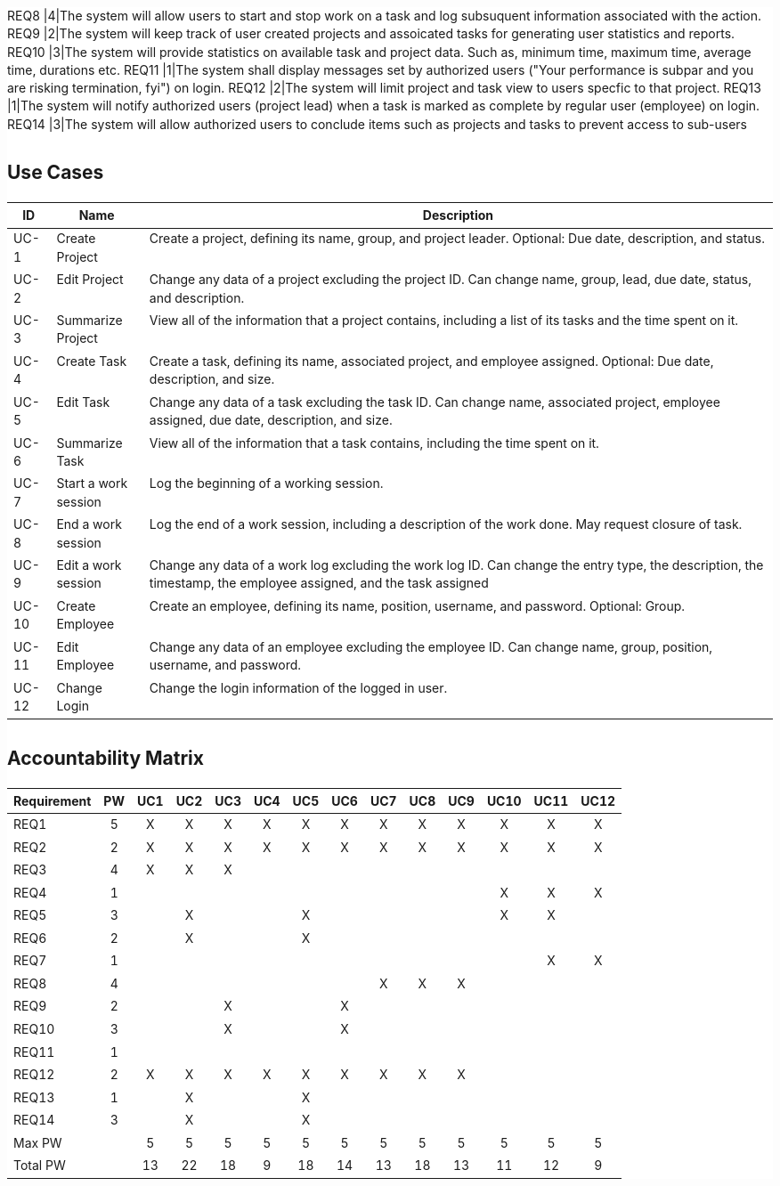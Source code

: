 REQ8	|4|The system will allow users to start and stop work on a task and log subsuquent information associated with the action.
REQ9	|2|The system will keep track of user created projects and assoicated tasks for generating user statistics and reports.
REQ10	|3|The system will provide statistics on available task and project data. Such as, minimum time, maximum time, average time, durations etc.
REQ11	|1|The system shall display messages set by authorized users ("Your performance is subpar and you are risking termination, fyi") on login.
REQ12	|2|The system will limit project and task view to users specfic to that project.
REQ13	|1|The system will notify authorized users (project lead) when a task is marked as complete by regular user (employee) on login.
REQ14	|3|The system will allow authorized users to conclude items such as projects and tasks to prevent access to sub-users

<div style="page-break-after: always;"></div>

## Use Cases
ID|Name|Description
---|---|---
UC-1    |Create Project         | Create a project, defining its name, group, and project leader. Optional: Due date, description, and status.
UC-2    |Edit Project           | Change any data of a project excluding the project ID. Can change name, group, lead, due date, status, and description.
UC-3    |Summarize Project      | View all of the information that a project contains, including a list of its tasks and the time spent on it.
UC-4    |Create Task            | Create a task, defining its name, associated project, and employee assigned. Optional: Due date, description, and size.
UC-5    |Edit Task              | Change any data of a task excluding the task ID. Can change name, associated project, employee assigned, due date, description, and size.
UC-6    |Summarize Task         | View all of the information that a task contains, including the time spent on it.
UC-7    |Start a work session   | Log the beginning of a working session.
UC-8    |End a work session     | Log the end of a work session, including a description of the work done. May request closure of task.
UC-9    |Edit a work session    | Change any data of a work log excluding the work log ID. Can change the entry type, the description, the timestamp, the employee assigned, and the task assigned
UC-10   |Create Employee        | Create an employee, defining its name, position, username, and password. Optional: Group.
UC-11   |Edit Employee          | Change any data of an employee excluding the employee ID. Can change name, group, position, username, and password.
UC-12   |Change Login           | Change the login information of the logged in user.

## Accountability Matrix
Requirement |PW |UC1|UC2|UC3|UC4|UC5|UC6|UC7|UC8|UC9|UC10|UC11|UC12
---         |:-:|:-:|:-:|:-:|:-:|:-:|:-:|:-:|:-:|:-:|:-:|:-:|:-:
REQ1|   5|  X   |X  |X  |X  |X  |X  |X  |X  |X  |X  |X  |X
REQ2|   2|  X   |X  |X  |X  |X  |X  |X  |X  |X  |X  |X  |X
REQ3|   4|  X   |X  |X  |   |   |   |   |   |   |   |   |
REQ4|   1|      |   |   |   |   |   |   |   |   |X  |X  |X
REQ5|   3|      |X  |   |   |X  |   |   |   |   |X  |X  |
REQ6|   2|      |X  |   |   |X  |   |   |   |   |   |   |
REQ7|   1|      |   |   |   |   |   |   |   |   |   |X  |X
REQ8|   4|      |   |   |   |   |   |X  |X  |X  |   |   |
REQ9|   2|      |   |X  |   |   |X  |   |   |   |   |   |
REQ10|  3|      |   |X  |   |   |X  |   |   |   |   |   |
REQ11|  1|      |   |   |   |   |   |   |   |   |   |   |
REQ12|  2|  X   |X  |X  |X  |X  |X  |X  |X  |X  |   |   |
REQ13|  1|      |X  |   |   |X  |   |   |   |   |   |   |
REQ14|  3|      |X  |   |   |X  |   |   |   |   |   |   |
Max PW||    5  |5  |5  |5  |5  |5  |5  |5  |5  |5  |5  |5
Total PW||  13 |22 |18 |9  |18 |14 |13 |18 |13 |11 |12 |9
